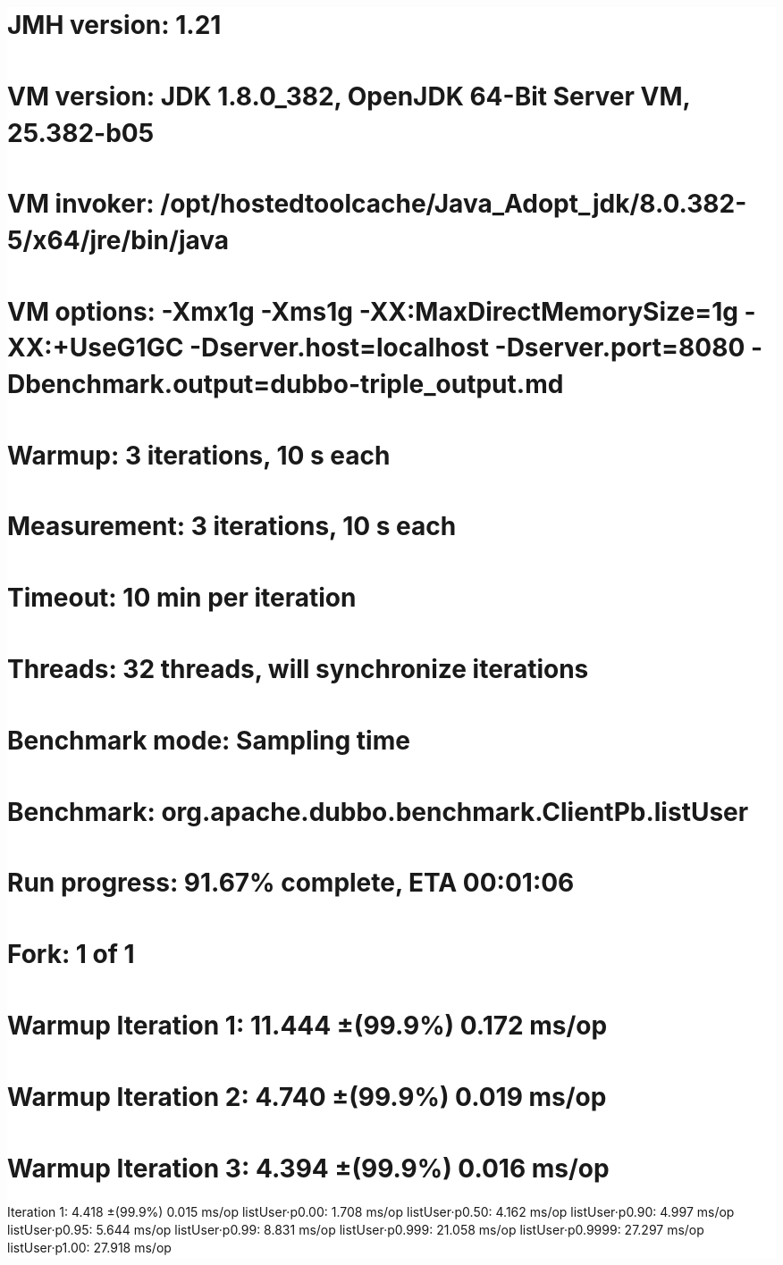 
# JMH version: 1.21
# VM version: JDK 1.8.0_382, OpenJDK 64-Bit Server VM, 25.382-b05
# VM invoker: /opt/hostedtoolcache/Java_Adopt_jdk/8.0.382-5/x64/jre/bin/java
# VM options: -Xmx1g -Xms1g -XX:MaxDirectMemorySize=1g -XX:+UseG1GC -Dserver.host=localhost -Dserver.port=8080 -Dbenchmark.output=dubbo-triple_output.md
# Warmup: 3 iterations, 10 s each
# Measurement: 3 iterations, 10 s each
# Timeout: 10 min per iteration
# Threads: 32 threads, will synchronize iterations
# Benchmark mode: Sampling time
# Benchmark: org.apache.dubbo.benchmark.ClientPb.listUser

# Run progress: 91.67% complete, ETA 00:01:06
# Fork: 1 of 1
# Warmup Iteration   1: 11.444 ±(99.9%) 0.172 ms/op
# Warmup Iteration   2: 4.740 ±(99.9%) 0.019 ms/op
# Warmup Iteration   3: 4.394 ±(99.9%) 0.016 ms/op
Iteration   1: 4.418 ±(99.9%) 0.015 ms/op
                 listUser·p0.00:   1.708 ms/op
                 listUser·p0.50:   4.162 ms/op
                 listUser·p0.90:   4.997 ms/op
                 listUser·p0.95:   5.644 ms/op
                 listUser·p0.99:   8.831 ms/op
                 listUser·p0.999:  21.058 ms/op
                 listUser·p0.9999: 27.297 ms/op
                 listUser·p1.00:   27.918 ms/op
